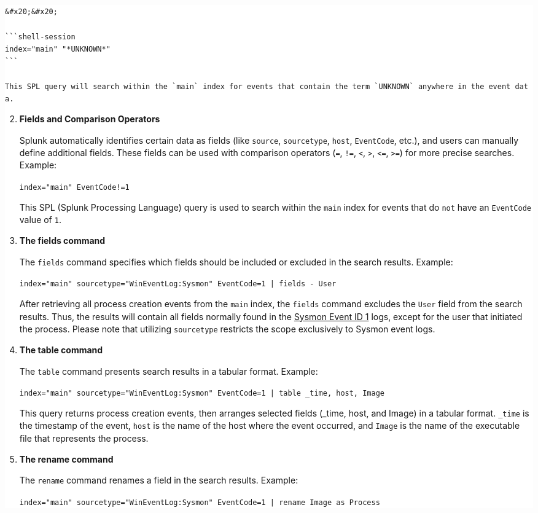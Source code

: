    &#x20;&#x20;

    ```shell-session
    index="main" "*UNKNOWN*"
    ```

    This SPL query will search within the `main` index for events that contain the term `UNKNOWN` anywhere in the event data.
2.  **Fields and Comparison Operators**

    Splunk automatically identifies certain data as fields (like `source`, `sourcetype`, `host`, `EventCode`, etc.), and users can manually define additional fields. These fields can be used with comparison operators (`=`, `!=`, `<`, `>`, `<=`, `>=`) for more precise searches. Example:

    &#x20;&#x20;

    ```shell-session
    index="main" EventCode!=1
    ```

    This SPL (Splunk Processing Language) query is used to search within the `main` index for events that do `not` have an `EventCode` value of `1`.
3.  **The fields command**

    The `fields` command specifies which fields should be included or excluded in the search results. Example:

    &#x20;&#x20;

    ```shell-session
    index="main" sourcetype="WinEventLog:Sysmon" EventCode=1 | fields - User
    ```

    After retrieving all process creation events from the `main` index, the `fields` command excludes the `User` field from the search results. Thus, the results will contain all fields normally found in the [Sysmon Event ID 1](https://www.ultimatewindowssecurity.com/securitylog/encyclopedia/event.aspx?eventid=90001) logs, except for the user that initiated the process. Please note that utilizing `sourcetype` restricts the scope exclusively to Sysmon event logs.
4.  **The table command**

    The `table` command presents search results in a tabular format. Example:

    &#x20;&#x20;

    ```shell-session
    index="main" sourcetype="WinEventLog:Sysmon" EventCode=1 | table _time, host, Image
    ```

    This query returns process creation events, then arranges selected fields (\_time, host, and Image) in a tabular format. `_time` is the timestamp of the event, `host` is the name of the host where the event occurred, and `Image` is the name of the executable file that represents the process.
5.  **The rename command**

    The `rename` command renames a field in the search results. Example:

    &#x20;&#x20;

    ```shell-session
    index="main" sourcetype="WinEventLog:Sysmon" EventCode=1 | rename Image as Process
    ```
